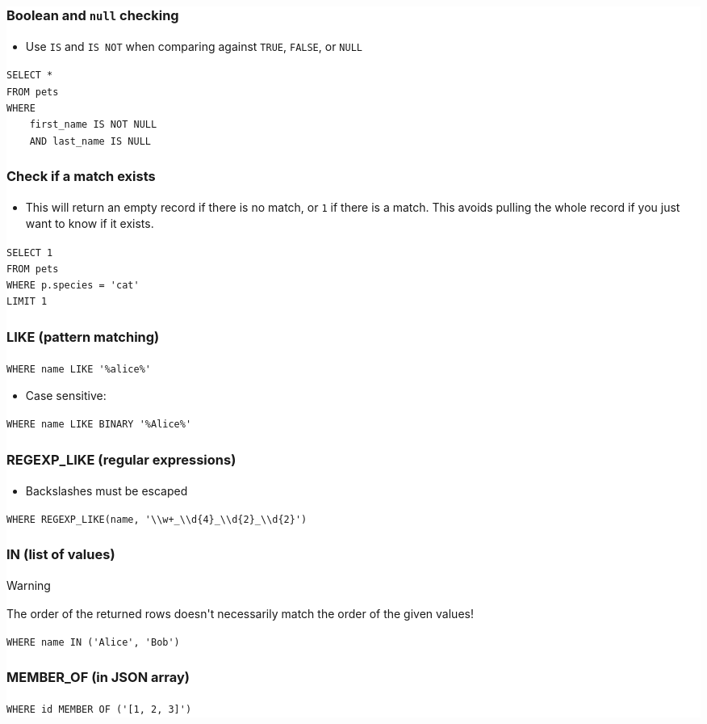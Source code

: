 ### Boolean and `null` checking

- Use `IS` and `IS NOT` when comparing against `TRUE`, `FALSE`, or `NULL`

```mysql
SELECT *
FROM pets
WHERE
    first_name IS NOT NULL
    AND last_name IS NULL
```

### Check if a match exists

- This will return an empty record if there is no match, or `1` if there is a match. This avoids pulling the whole record if you just want to know if it exists.

```mysql
SELECT 1
FROM pets
WHERE p.species = 'cat'
LIMIT 1
```

### LIKE (pattern matching)

```mysql
WHERE name LIKE '%alice%'
```

- Case sensitive:

```mysql
WHERE name LIKE BINARY '%Alice%'
```

### REGEXP_LIKE (regular expressions)

- Backslashes must be escaped

```mysql
WHERE REGEXP_LIKE(name, '\\w+_\\d{4}_\\d{2}_\\d{2}')
```

### IN (list of values)

> [!warning]
> The order of the returned rows doesn't necessarily match the order of the given values!

```mysql
WHERE name IN ('Alice', 'Bob')
```

### MEMBER_OF (in JSON array)

```mysql
WHERE id MEMBER OF ('[1, 2, 3]')
```
